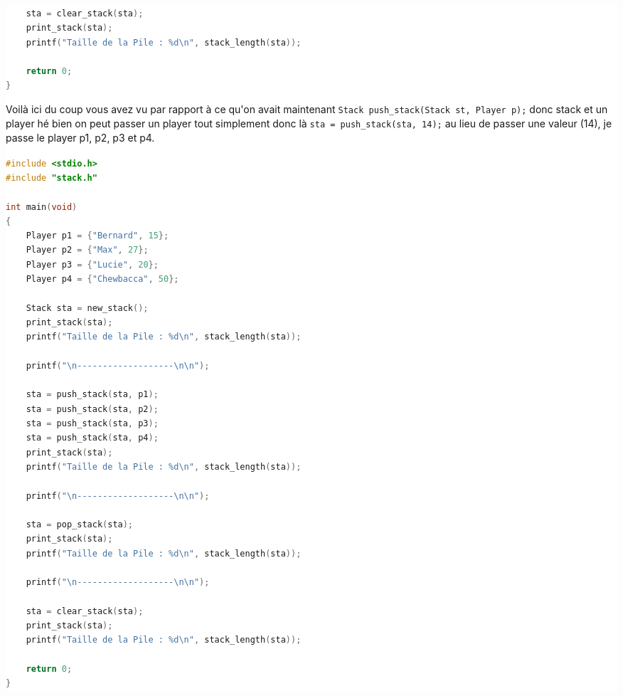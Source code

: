 ```c
    sta = clear_stack(sta);
    print_stack(sta);
    printf("Taille de la Pile : %d\n", stack_length(sta));

    return 0;
}
```

Voilà ici du coup vous avez vu par rapport à ce qu'on avait maintenant `Stack push_stack(Stack st, Player p);` donc stack et un player hé bien on peut passer un player tout simplement donc là `sta = push_stack(sta, 14);` au lieu de passer une valeur (14), je passe le player p1, p2, p3 et p4.

```c
#include <stdio.h>
#include "stack.h"

int main(void)
{
    Player p1 = {"Bernard", 15};
    Player p2 = {"Max", 27};
    Player p3 = {"Lucie", 20};
    Player p4 = {"Chewbacca", 50};
    
    Stack sta = new_stack();
    print_stack(sta);
    printf("Taille de la Pile : %d\n", stack_length(sta));

    printf("\n-------------------\n\n");

    sta = push_stack(sta, p1);
    sta = push_stack(sta, p2);
    sta = push_stack(sta, p3);
    sta = push_stack(sta, p4);
    print_stack(sta);
    printf("Taille de la Pile : %d\n", stack_length(sta));

    printf("\n-------------------\n\n");

    sta = pop_stack(sta);
    print_stack(sta);
    printf("Taille de la Pile : %d\n", stack_length(sta));

    printf("\n-------------------\n\n");

    sta = clear_stack(sta);
    print_stack(sta);
    printf("Taille de la Pile : %d\n", stack_length(sta));

    return 0;
}
```
